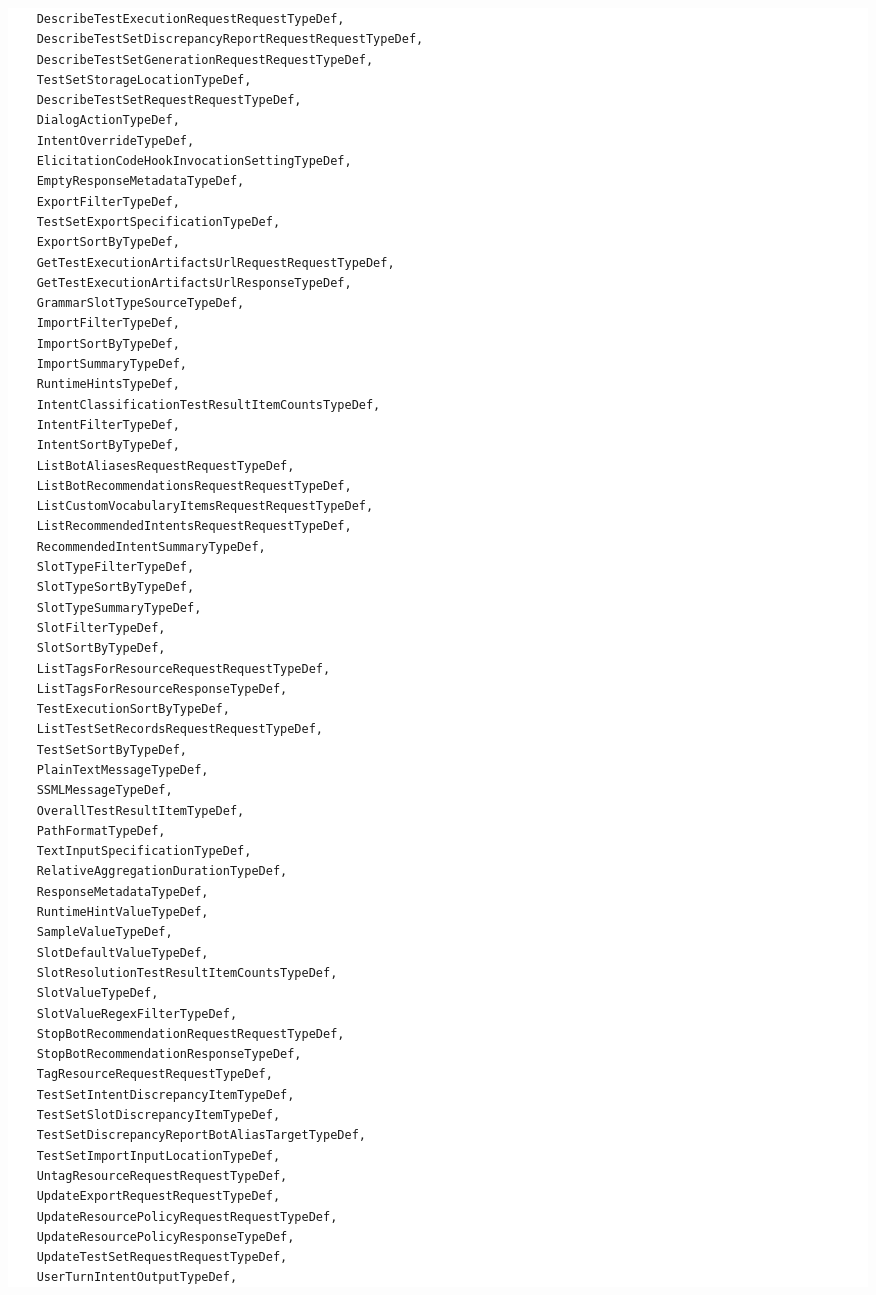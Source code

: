 ```python
    DescribeTestExecutionRequestRequestTypeDef,
    DescribeTestSetDiscrepancyReportRequestRequestTypeDef,
    DescribeTestSetGenerationRequestRequestTypeDef,
    TestSetStorageLocationTypeDef,
    DescribeTestSetRequestRequestTypeDef,
    DialogActionTypeDef,
    IntentOverrideTypeDef,
    ElicitationCodeHookInvocationSettingTypeDef,
    EmptyResponseMetadataTypeDef,
    ExportFilterTypeDef,
    TestSetExportSpecificationTypeDef,
    ExportSortByTypeDef,
    GetTestExecutionArtifactsUrlRequestRequestTypeDef,
    GetTestExecutionArtifactsUrlResponseTypeDef,
    GrammarSlotTypeSourceTypeDef,
    ImportFilterTypeDef,
    ImportSortByTypeDef,
    ImportSummaryTypeDef,
    RuntimeHintsTypeDef,
    IntentClassificationTestResultItemCountsTypeDef,
    IntentFilterTypeDef,
    IntentSortByTypeDef,
    ListBotAliasesRequestRequestTypeDef,
    ListBotRecommendationsRequestRequestTypeDef,
    ListCustomVocabularyItemsRequestRequestTypeDef,
    ListRecommendedIntentsRequestRequestTypeDef,
    RecommendedIntentSummaryTypeDef,
    SlotTypeFilterTypeDef,
    SlotTypeSortByTypeDef,
    SlotTypeSummaryTypeDef,
    SlotFilterTypeDef,
    SlotSortByTypeDef,
    ListTagsForResourceRequestRequestTypeDef,
    ListTagsForResourceResponseTypeDef,
    TestExecutionSortByTypeDef,
    ListTestSetRecordsRequestRequestTypeDef,
    TestSetSortByTypeDef,
    PlainTextMessageTypeDef,
    SSMLMessageTypeDef,
    OverallTestResultItemTypeDef,
    PathFormatTypeDef,
    TextInputSpecificationTypeDef,
    RelativeAggregationDurationTypeDef,
    ResponseMetadataTypeDef,
    RuntimeHintValueTypeDef,
    SampleValueTypeDef,
    SlotDefaultValueTypeDef,
    SlotResolutionTestResultItemCountsTypeDef,
    SlotValueTypeDef,
    SlotValueRegexFilterTypeDef,
    StopBotRecommendationRequestRequestTypeDef,
    StopBotRecommendationResponseTypeDef,
    TagResourceRequestRequestTypeDef,
    TestSetIntentDiscrepancyItemTypeDef,
    TestSetSlotDiscrepancyItemTypeDef,
    TestSetDiscrepancyReportBotAliasTargetTypeDef,
    TestSetImportInputLocationTypeDef,
    UntagResourceRequestRequestTypeDef,
    UpdateExportRequestRequestTypeDef,
    UpdateResourcePolicyRequestRequestTypeDef,
    UpdateResourcePolicyResponseTypeDef,
    UpdateTestSetRequestRequestTypeDef,
    UserTurnIntentOutputTypeDef,
```